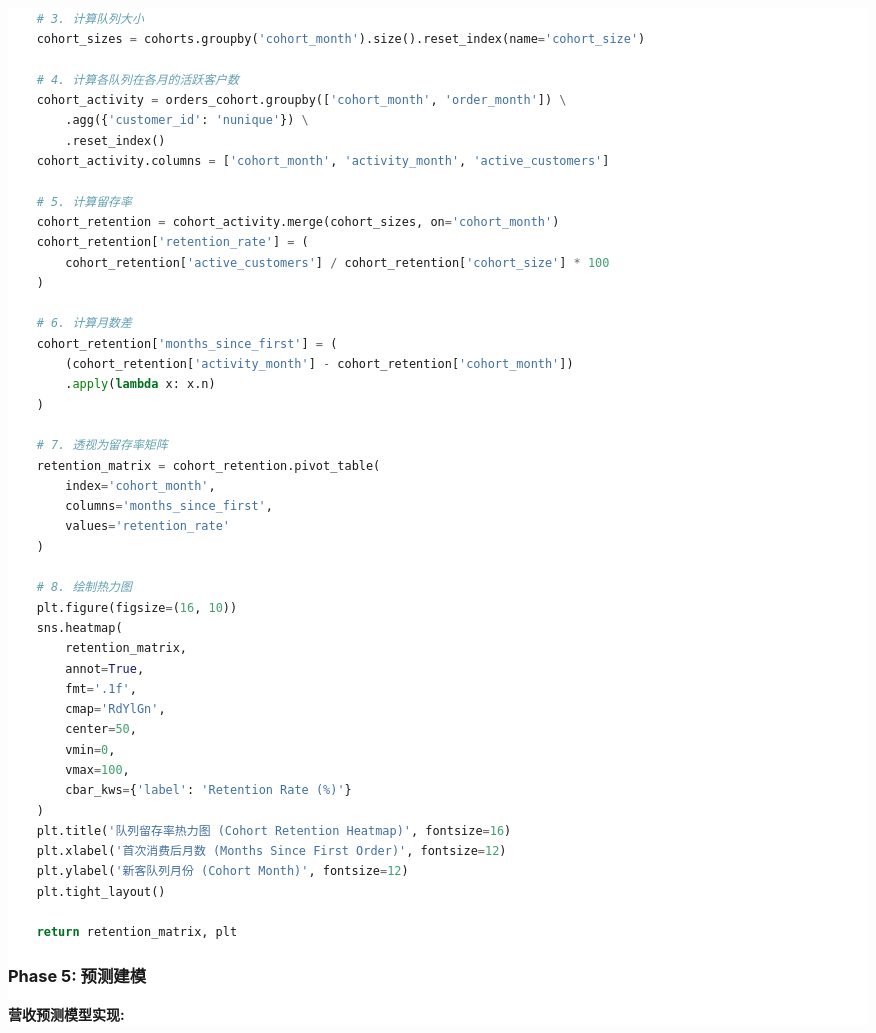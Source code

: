 ```python
    # 3. 计算队列大小
    cohort_sizes = cohorts.groupby('cohort_month').size().reset_index(name='cohort_size')

    # 4. 计算各队列在各月的活跃客户数
    cohort_activity = orders_cohort.groupby(['cohort_month', 'order_month']) \
        .agg({'customer_id': 'nunique'}) \
        .reset_index()
    cohort_activity.columns = ['cohort_month', 'activity_month', 'active_customers']

    # 5. 计算留存率
    cohort_retention = cohort_activity.merge(cohort_sizes, on='cohort_month')
    cohort_retention['retention_rate'] = (
        cohort_retention['active_customers'] / cohort_retention['cohort_size'] * 100
    )

    # 6. 计算月数差
    cohort_retention['months_since_first'] = (
        (cohort_retention['activity_month'] - cohort_retention['cohort_month'])
        .apply(lambda x: x.n)
    )

    # 7. 透视为留存率矩阵
    retention_matrix = cohort_retention.pivot_table(
        index='cohort_month',
        columns='months_since_first',
        values='retention_rate'
    )

    # 8. 绘制热力图
    plt.figure(figsize=(16, 10))
    sns.heatmap(
        retention_matrix,
        annot=True,
        fmt='.1f',
        cmap='RdYlGn',
        center=50,
        vmin=0,
        vmax=100,
        cbar_kws={'label': 'Retention Rate (%)'}
    )
    plt.title('队列留存率热力图 (Cohort Retention Heatmap)', fontsize=16)
    plt.xlabel('首次消费后月数 (Months Since First Order)', fontsize=12)
    plt.ylabel('新客队列月份 (Cohort Month)', fontsize=12)
    plt.tight_layout()

    return retention_matrix, plt
```

### Phase 5: 预测建模

**营收预测模型实现:**
